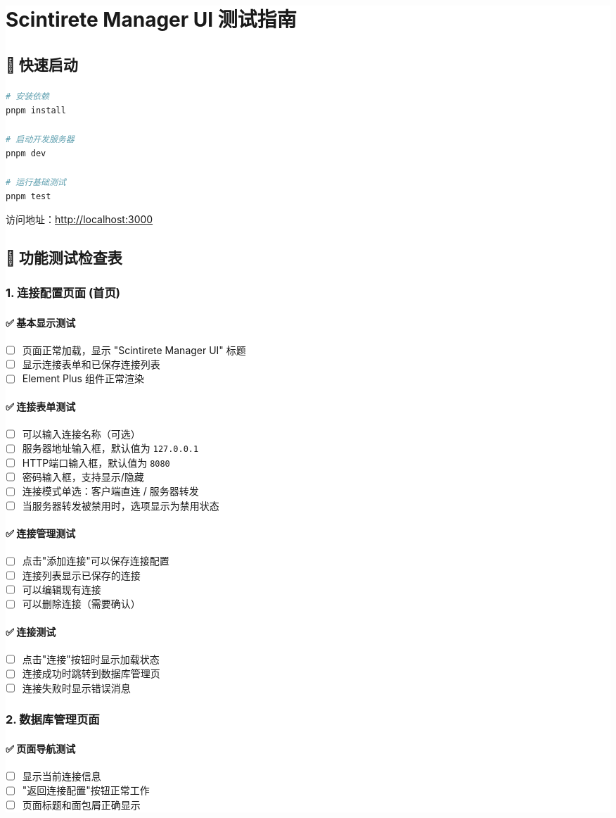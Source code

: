 # Scintirete Manager UI 测试指南

## 🚀 快速启动

```bash
# 安装依赖
pnpm install

# 启动开发服务器
pnpm dev

# 运行基础测试
pnpm test
```

访问地址：[http://localhost:3000](http://localhost:3000)

## 🧪 功能测试检查表

### 1. 连接配置页面 (首页)

#### ✅ 基本显示测试
- [ ] 页面正常加载，显示 "Scintirete Manager UI" 标题
- [ ] 显示连接表单和已保存连接列表
- [ ] Element Plus 组件正常渲染

#### ✅ 连接表单测试
- [ ] 可以输入连接名称（可选）
- [ ] 服务器地址输入框，默认值为 `127.0.0.1`
- [ ] HTTP端口输入框，默认值为 `8080`
- [ ] 密码输入框，支持显示/隐藏
- [ ] 连接模式单选：客户端直连 / 服务器转发
- [ ] 当服务器转发被禁用时，选项显示为禁用状态

#### ✅ 连接管理测试
- [ ] 点击"添加连接"可以保存连接配置
- [ ] 连接列表显示已保存的连接
- [ ] 可以编辑现有连接
- [ ] 可以删除连接（需要确认）

#### ✅ 连接测试
- [ ] 点击"连接"按钮时显示加载状态
- [ ] 连接成功时跳转到数据库管理页
- [ ] 连接失败时显示错误消息

### 2. 数据库管理页面

#### ✅ 页面导航测试
- [ ] 显示当前连接信息
- [ ] "返回连接配置"按钮正常工作
- [ ] 页面标题和面包屑正确显示
